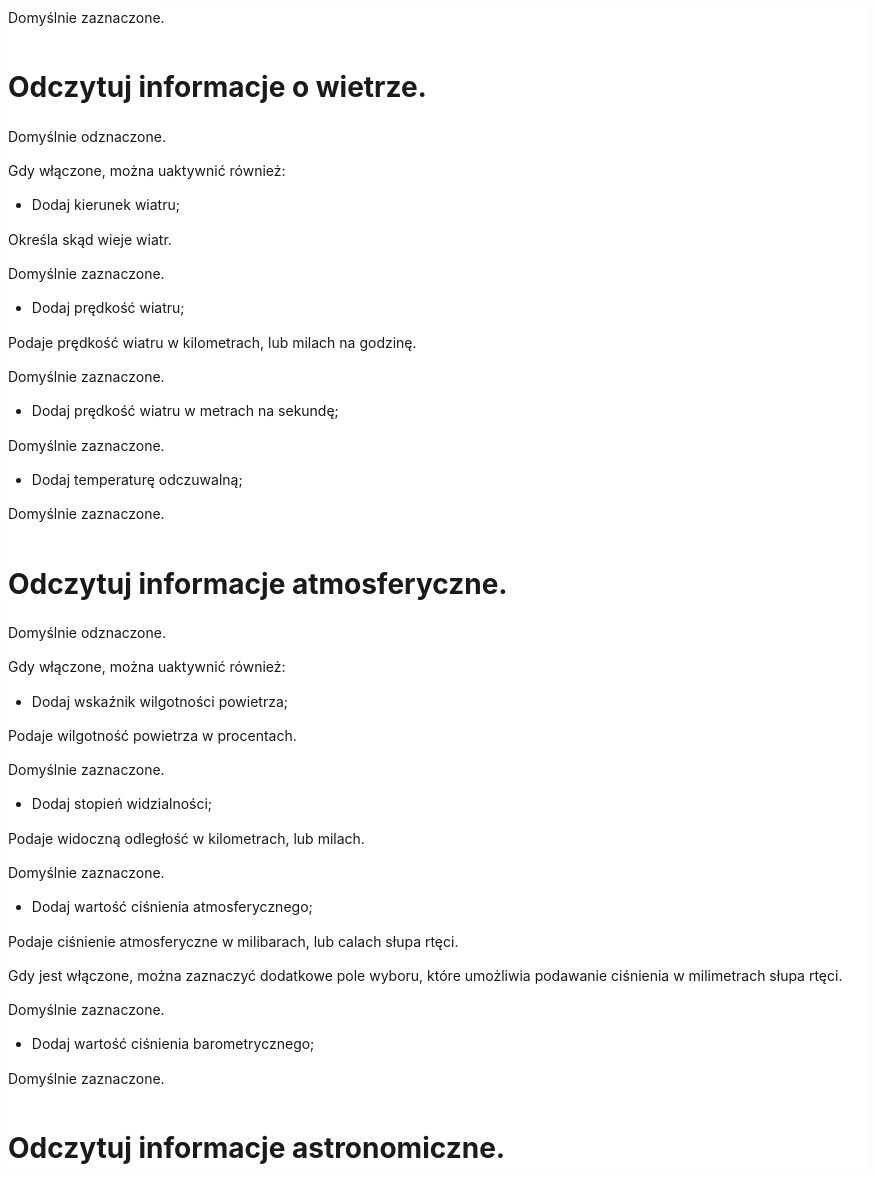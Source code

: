 Domyślnie zaznaczone.

# Odczytuj informacje o wietrze. #

Domyślnie odznaczone.

Gdy włączone, można uaktywnić również:

* Dodaj kierunek wiatru;

Określa skąd wieje wiatr.

Domyślnie zaznaczone.

* Dodaj prędkość wiatru;

Podaje prędkość wiatru w kilometrach, lub milach na godzinę.

Domyślnie zaznaczone.

* Dodaj prędkość wiatru w metrach na sekundę;

Domyślnie zaznaczone.

* Dodaj temperaturę odczuwalną;

Domyślnie zaznaczone.

# Odczytuj informacje atmosferyczne. #

Domyślnie odznaczone.

Gdy włączone, można uaktywnić również:

* Dodaj wskaźnik wilgotności powietrza;

Podaje wilgotność powietrza w procentach.

Domyślnie zaznaczone.

* Dodaj stopień widzialności;

Podaje widoczną odległość w kilometrach, lub milach.

Domyślnie zaznaczone.

* Dodaj wartość ciśnienia atmosferycznego;

Podaje ciśnienie atmosferyczne w milibarach, lub calach słupa rtęci.

Gdy jest włączone, można zaznaczyć dodatkowe pole wyboru, które umożliwia
podawanie ciśnienia w milimetrach słupa rtęci.

Domyślnie zaznaczone.

* Dodaj wartość ciśnienia barometrycznego;

Domyślnie zaznaczone.

# Odczytuj informacje astronomiczne. #
